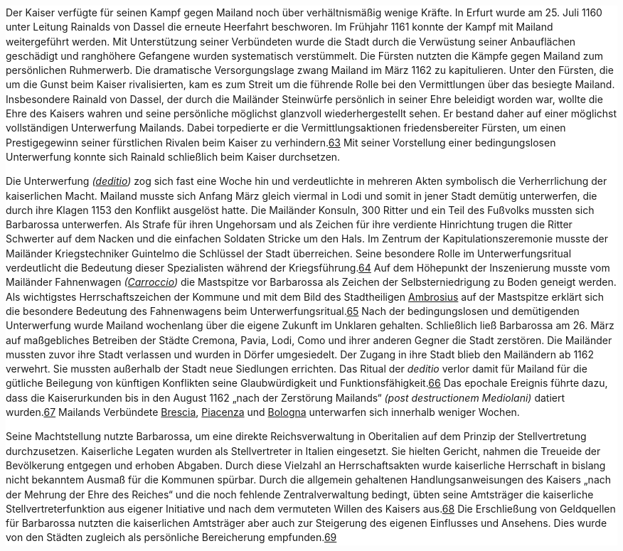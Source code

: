 Der Kaiser verfügte für seinen Kampf gegen Mailand noch über verhältnismäßig wenige Kräfte. In Erfurt wurde am 25. Juli 1160 unter Leitung Rainalds von Dassel die erneute Heerfahrt beschworen. Im Frühjahr 1161 konnte der Kampf mit Mailand weitergeführt werden. Mit Unterstützung seiner Verbündeten wurde die Stadt durch die Verwüstung seiner Anbauflächen geschädigt und ranghöhere Gefangene wurden systematisch verstümmelt. Die Fürsten nutzten die Kämpfe gegen Mailand zum persönlichen Ruhmerwerb. Die dramatische Versorgungslage zwang Mailand im März 1162 zu kapitulieren. Unter den Fürsten, die um die Gunst beim Kaiser rivalisierten, kam es zum Streit um die führende Rolle bei den Vermittlungen über das besiegte Mailand. Insbesondere Rainald von Dassel, der durch die Mailänder Steinwürfe persönlich in seiner Ehre beleidigt worden war, wollte die Ehre des Kaisers wahren und seine persönliche möglichst glanzvoll wiederhergestellt sehen. Er bestand daher auf einer möglichst vollständigen Unterwerfung Mailands. Dabei torpedierte er die Vermittlungsaktionen friedensbereiter Fürsten, um einen Prestigegewinn seiner fürstlichen Rivalen beim Kaiser zu verhindern.[63](read://https_de.wikipedia.org/?url=https%3A%2F%2Fde.wikipedia.org%2Fwiki%2FFriedrich_I._(HRR)#cite_note-63) Mit seiner Vorstellung einer bedingungslosen Unterwerfung konnte sich Rainald schließlich beim Kaiser durchsetzen.

Die Unterwerfung _([deditio](https://de.wikipedia.org/wiki/Deditio#Mittelalter "Deditio"))_ zog sich fast eine Woche hin und verdeutlichte in mehreren Akten symbolisch die Verherrlichung der kaiserlichen Macht. Mailand musste sich Anfang März gleich viermal in Lodi und somit in jener Stadt demütig unterwerfen, die durch ihre Klagen 1153 den Konflikt ausgelöst hatte. Die Mailänder Konsuln, 300 Ritter und ein Teil des Fußvolks mussten sich Barbarossa unterwerfen. Als Strafe für ihren Ungehorsam und als Zeichen für ihre verdiente Hinrichtung trugen die Ritter Schwerter auf dem Nacken und die einfachen Soldaten Stricke um den Hals. Im Zentrum der Kapitulationszeremonie musste der Mailänder Kriegstechniker Guintelmo die Schlüssel der Stadt überreichen. Seine besondere Rolle im Unterwerfungsritual verdeutlicht die Bedeutung dieser Spezialisten während der Kriegsführung.[64](read://https_de.wikipedia.org/?url=https%3A%2F%2Fde.wikipedia.org%2Fwiki%2FFriedrich_I._(HRR)#cite_note-64) Auf dem Höhepunkt der Inszenierung musste vom Mailänder Fahnenwagen _([Carroccio](https://de.wikipedia.org/wiki/Carroccio "Carroccio"))_ die Mastspitze vor Barbarossa als Zeichen der Selbsterniedrigung zu Boden geneigt werden. Als wichtigstes Herrschaftszeichen der Kommune und mit dem Bild des Stadtheiligen [Ambrosius](https://de.wikipedia.org/wiki/Ambrosius_von_Mailand "Ambrosius von Mailand") auf der Mastspitze erklärt sich die besondere Bedeutung des Fahnenwagens beim Unterwerfungsritual.[65](read://https_de.wikipedia.org/?url=https%3A%2F%2Fde.wikipedia.org%2Fwiki%2FFriedrich_I._(HRR)#cite_note-65) Nach der bedingungslosen und demütigenden Unterwerfung wurde Mailand wochenlang über die eigene Zukunft im Unklaren gehalten. Schließlich ließ Barbarossa am 26. März auf maßgebliches Betreiben der Städte Cremona, Pavia, Lodi, Como und ihrer anderen Gegner die Stadt zerstören. Die Mailänder mussten zuvor ihre Stadt verlassen und wurden in Dörfer umgesiedelt. Der Zugang in ihre Stadt blieb den Mailändern ab 1162 verwehrt. Sie mussten außerhalb der Stadt neue Siedlungen errichten. Das Ritual der _deditio_ verlor damit für Mailand für die gütliche Beilegung von künftigen Konflikten seine Glaubwürdigkeit und Funktionsfähigkeit.[66](read://https_de.wikipedia.org/?url=https%3A%2F%2Fde.wikipedia.org%2Fwiki%2FFriedrich_I._(HRR)#cite_note-66) Das epochale Ereignis führte dazu, dass die Kaiserurkunden bis in den August 1162 „nach der Zerstörung Mailands“ _(post destructionem Mediolani)_ datiert wurden.[67](read://https_de.wikipedia.org/?url=https%3A%2F%2Fde.wikipedia.org%2Fwiki%2FFriedrich_I._(HRR)#cite_note-67) Mailands Verbündete [Brescia](https://de.wikipedia.org/wiki/Brescia "Brescia"), [Piacenza](https://de.wikipedia.org/wiki/Piacenza "Piacenza") und [Bologna](https://de.wikipedia.org/wiki/Bologna "Bologna") unterwarfen sich innerhalb weniger Wochen.

Seine Machtstellung nutzte Barbarossa, um eine direkte Reichsverwaltung in Oberitalien auf dem Prinzip der Stellvertretung durchzusetzen. Kaiserliche Legaten wurden als Stellvertreter in Italien eingesetzt. Sie hielten Gericht, nahmen die Treueide der Bevölkerung entgegen und erhoben Abgaben. Durch diese Vielzahl an Herrschaftsakten wurde kaiserliche Herrschaft in bislang nicht bekanntem Ausmaß für die Kommunen spürbar. Durch die allgemein gehaltenen Handlungsanweisungen des Kaisers „nach der Mehrung der Ehre des Reiches“ und die noch fehlende Zentralverwaltung bedingt, übten seine Amtsträger die kaiserliche Stellvertreterfunktion aus eigener Initiative und nach dem vermuteten Willen des Kaisers aus.[68](read://https_de.wikipedia.org/?url=https%3A%2F%2Fde.wikipedia.org%2Fwiki%2FFriedrich_I._(HRR)#cite_note-68) Die Erschließung von Geldquellen für Barbarossa nutzten die kaiserlichen Amtsträger aber auch zur Steigerung des eigenen Einflusses und Ansehens. Dies wurde von den Städten zugleich als persönliche Bereicherung empfunden.[69](read://https_de.wikipedia.org/?url=https%3A%2F%2Fde.wikipedia.org%2Fwiki%2FFriedrich_I._(HRR)#cite_note-69)
